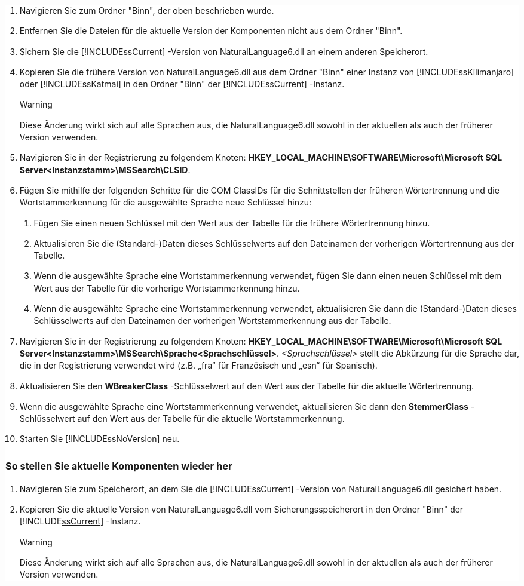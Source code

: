 1.  Navigieren Sie zum Ordner "Binn", der oben beschrieben wurde.  
  
2.  Entfernen Sie die Dateien für die aktuelle Version der Komponenten nicht aus dem Ordner "Binn".  
  
3.  Sichern Sie die [!INCLUDE[ssCurrent](../../includes/sscurrent-md.md)] -Version von NaturalLanguage6.dll an einem anderen Speicherort.  
  
4.  Kopieren Sie die frühere Version von NaturalLanguage6.dll aus dem Ordner "Binn" einer Instanz von [!INCLUDE[ssKilimanjaro](../../includes/sskilimanjaro-md.md)] oder [!INCLUDE[ssKatmai](../../includes/sskatmai-md.md)] in den Ordner "Binn" der [!INCLUDE[ssCurrent](../../includes/sscurrent-md.md)] -Instanz.  
  
    > [!WARNING]  
    >  Diese Änderung wirkt sich auf alle Sprachen aus, die NaturalLanguage6.dll sowohl in der aktuellen als auch der früherer Version verwenden.  
  
5.  Navigieren Sie in der Registrierung zu folgendem Knoten: **HKEY_LOCAL_MACHINE\SOFTWARE\Microsoft\Microsoft SQL Server\<Instanzstamm>\MSSearch\CLSID**.  
  
6.  Fügen Sie mithilfe der folgenden Schritte für die COM ClassIDs für die Schnittstellen der früheren Wörtertrennung und die Wortstammerkennung für die ausgewählte Sprache neue Schlüssel hinzu:  
  
    1.  Fügen Sie einen neuen Schlüssel mit den Wert aus der Tabelle für die frühere Wörtertrennung hinzu.  
  
    2.  Aktualisieren Sie die (Standard-)Daten dieses Schlüsselwerts auf den Dateinamen der vorherigen Wörtertrennung aus der Tabelle.  
  
    3.  Wenn die ausgewählte Sprache eine Wortstammerkennung verwendet, fügen Sie dann einen neuen Schlüssel mit dem Wert aus der Tabelle für die vorherige Wortstammerkennung hinzu.  
  
    4.  Wenn die ausgewählte Sprache eine Wortstammerkennung verwendet, aktualisieren Sie dann die (Standard-)Daten dieses Schlüsselwerts auf den Dateinamen der vorherigen Wortstammerkennung aus der Tabelle.  
  
7.  Navigieren Sie in der Registrierung zu folgendem Knoten: **HKEY_LOCAL_MACHINE\SOFTWARE\Microsoft\Microsoft SQL Server\<Instanzstamm>\MSSearch\Sprache\<Sprachschlüssel>**. *<Sprachschlüssel>* stellt die Abkürzung für die Sprache dar, die in der Registrierung verwendet wird (z.B. „fra“ für Französisch und „esn“ für Spanisch).  
  
8.  Aktualisieren Sie den **WBreakerClass** -Schlüsselwert auf den Wert aus der Tabelle für die aktuelle Wörtertrennung.  
  
9. Wenn die ausgewählte Sprache eine Wortstammerkennung verwendet, aktualisieren Sie dann den **StemmerClass** -Schlüsselwert auf den Wert aus der Tabelle für die aktuelle Wortstammerkennung.  
  
10. Starten Sie [!INCLUDE[ssNoVersion](../../includes/ssnoversion-md.md)] neu.  
  
###  <a name="newnl6restore"></a> So stellen Sie aktuelle Komponenten wieder her  
  
1.  Navigieren Sie zum Speicherort, an dem Sie die [!INCLUDE[ssCurrent](../../includes/sscurrent-md.md)] -Version von NaturalLanguage6.dll gesichert haben.  
  
2.  Kopieren Sie die aktuelle Version von NaturalLanguage6.dll vom Sicherungsspeicherort in den Ordner "Binn" der [!INCLUDE[ssCurrent](../../includes/sscurrent-md.md)] -Instanz.  
  
    > [!WARNING]  
    >  Diese Änderung wirkt sich auf alle Sprachen aus, die NaturalLanguage6.dll sowohl in der aktuellen als auch der früherer Version verwenden.  
  